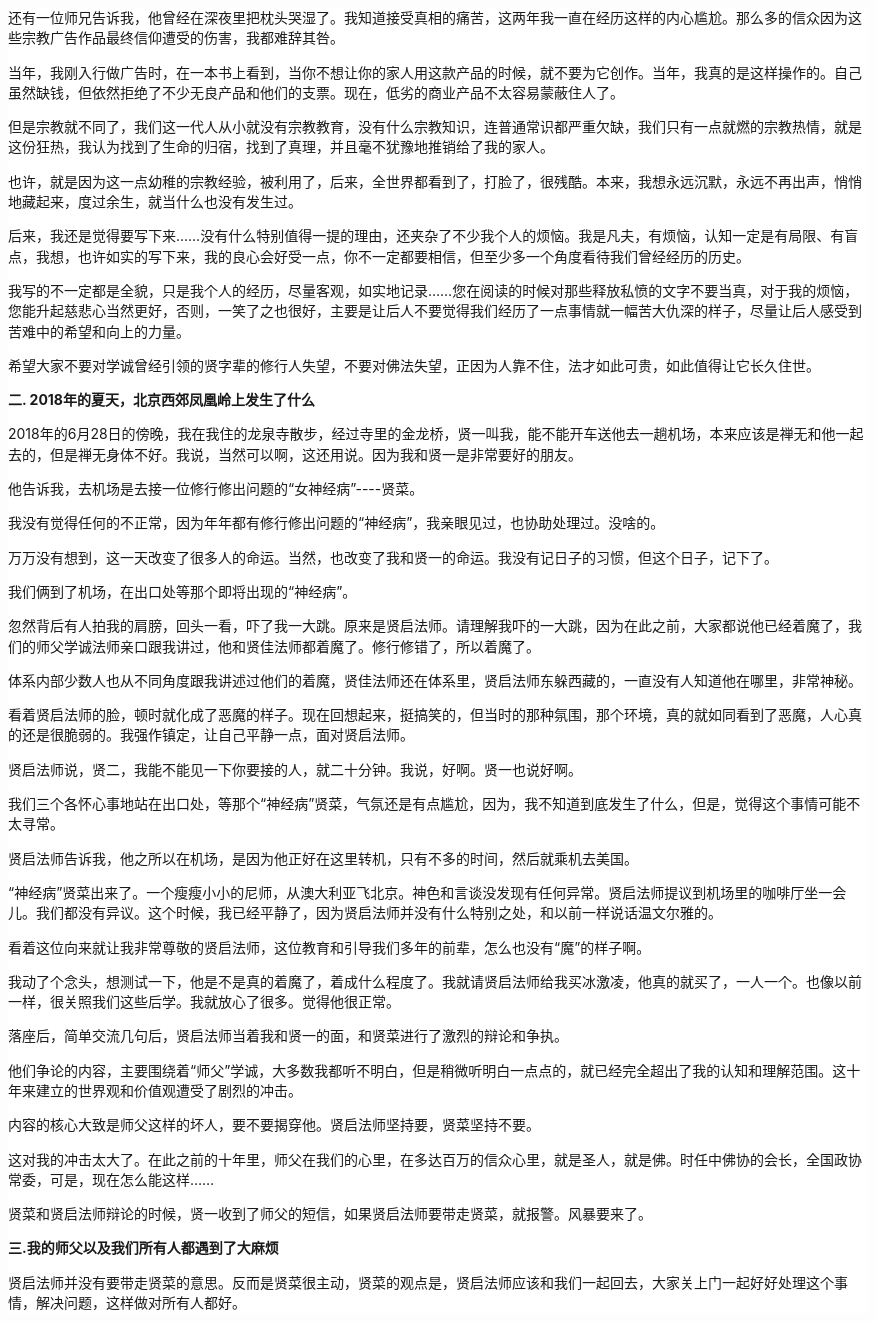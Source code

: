 还有一位师兄告诉我，他曾经在深夜里把枕头哭湿了。我知道接受真相的痛苦，这两年我一直在经历这样的内心尴尬。那么多的信众因为这些宗教广告作品最终信仰遭受的伤害，我都难辞其咎。

当年，我刚入行做广告时，在一本书上看到，当你不想让你的家人用这款产品的时候，就不要为它创作。当年，我真的是这样操作的。自己虽然缺钱，但依然拒绝了不少无良产品和他们的支票。现在，低劣的商业产品不太容易蒙蔽住人了。

但是宗教就不同了，我们这一代人从小就没有宗教教育，没有什么宗教知识，连普通常识都严重欠缺，我们只有一点就燃的宗教热情，就是这份狂热，我认为找到了生命的归宿，找到了真理，并且毫不犹豫地推销给了我的家人。

也许，就是因为这一点幼稚的宗教经验，被利用了，后来，全世界都看到了，打脸了，很残酷。本来，我想永远沉默，永远不再出声，悄悄地藏起来，度过余生，就当什么也没有发生过。

后来，我还是觉得要写下来……没有什么特别值得一提的理由，还夹杂了不少我个人的烦恼。我是凡夫，有烦恼，认知一定是有局限、有盲点，我想，也许如实的写下来，我的良心会好受一点，你不一定都要相信，但至少多一个角度看待我们曾经经历的历史。

我写的不一定都是全貌，只是我个人的经历，尽量客观，如实地记录……您在阅读的时候对那些释放私愤的文字不要当真，对于我的烦恼，您能升起慈悲心当然更好，否则，一笑了之也很好，主要是让后人不要觉得我们经历了一点事情就一幅苦大仇深的样子，尽量让后人感受到苦难中的希望和向上的力量。

希望大家不要对学诚曾经引领的贤字辈的修行人失望，不要对佛法失望，正因为人靠不住，法才如此可贵，如此值得让它长久住世。

**二. 2018年的夏天，北京西郊凤凰岭上发生了什么**

2018年的6月28日的傍晚，我在我住的龙泉寺散步，经过寺里的金龙桥，贤一叫我，能不能开车送他去一趟机场，本来应该是禅无和他一起去的，但是禅无身体不好。我说，当然可以啊，这还用说。因为我和贤一是非常要好的朋友。

他告诉我，去机场是去接一位修行修出问题的“女神经病”----贤菜。

我没有觉得任何的不正常，因为年年都有修行修出问题的“神经病”，我亲眼见过，也协助处理过。没啥的。

万万没有想到，这一天改变了很多人的命运。当然，也改变了我和贤一的命运。我没有记日子的习惯，但这个日子，记下了。

我们俩到了机场，在出口处等那个即将出现的“神经病”。

忽然背后有人拍我的肩膀，回头一看，吓了我一大跳。原来是贤启法师。请理解我吓的一大跳，因为在此之前，大家都说他已经着魔了，我们的师父学诚法师亲口跟我讲过，他和贤佳法师都着魔了。修行修错了，所以着魔了。

体系内部少数人也从不同角度跟我讲述过他们的着魔，贤佳法师还在体系里，贤启法师东躲西藏的，一直没有人知道他在哪里，非常神秘。

看着贤启法师的脸，顿时就化成了恶魔的样子。现在回想起来，挺搞笑的，但当时的那种氛围，那个环境，真的就如同看到了恶魔，人心真的还是很脆弱的。我强作镇定，让自己平静一点，面对贤启法师。

贤启法师说，贤二，我能不能见一下你要接的人，就二十分钟。我说，好啊。贤一也说好啊。

我们三个各怀心事地站在出口处，等那个“神经病”贤菜，气氛还是有点尴尬，因为，我不知道到底发生了什么，但是，觉得这个事情可能不太寻常。

贤启法师告诉我，他之所以在机场，是因为他正好在这里转机，只有不多的时间，然后就乘机去美国。

“神经病”贤菜出来了。一个瘦瘦小小的尼师，从澳大利亚飞北京。神色和言谈没发现有任何异常。贤启法师提议到机场里的咖啡厅坐一会儿。我们都没有异议。这个时候，我已经平静了，因为贤启法师并没有什么特别之处，和以前一样说话温文尔雅的。

看着这位向来就让我非常尊敬的贤启法师，这位教育和引导我们多年的前辈，怎么也没有“魔”的样子啊。

我动了个念头，想测试一下，他是不是真的着魔了，着成什么程度了。我就请贤启法师给我买冰激凌，他真的就买了，一人一个。也像以前一样，很关照我们这些后学。我就放心了很多。觉得他很正常。

落座后，简单交流几句后，贤启法师当着我和贤一的面，和贤菜进行了激烈的辩论和争执。

他们争论的内容，主要围绕着“师父”学诚，大多数我都听不明白，但是稍微听明白一点点的，就已经完全超出了我的认知和理解范围。这十年来建立的世界观和价值观遭受了剧烈的冲击。

内容的核心大致是师父这样的坏人，要不要揭穿他。贤启法师坚持要，贤菜坚持不要。

这对我的冲击太大了。在此之前的十年里，师父在我们的心里，在多达百万的信众心里，就是圣人，就是佛。时任中佛协的会长，全国政协常委，可是，现在怎么能这样……

贤菜和贤启法师辩论的时候，贤一收到了师父的短信，如果贤启法师要带走贤菜，就报警。风暴要来了。

**三.我的师父以及我们所有人都遇到了大麻烦**

贤启法师并没有要带走贤菜的意思。反而是贤菜很主动，贤菜的观点是，贤启法师应该和我们一起回去，大家关上门一起好好处理这个事情，解决问题，这样做对所有人都好。
